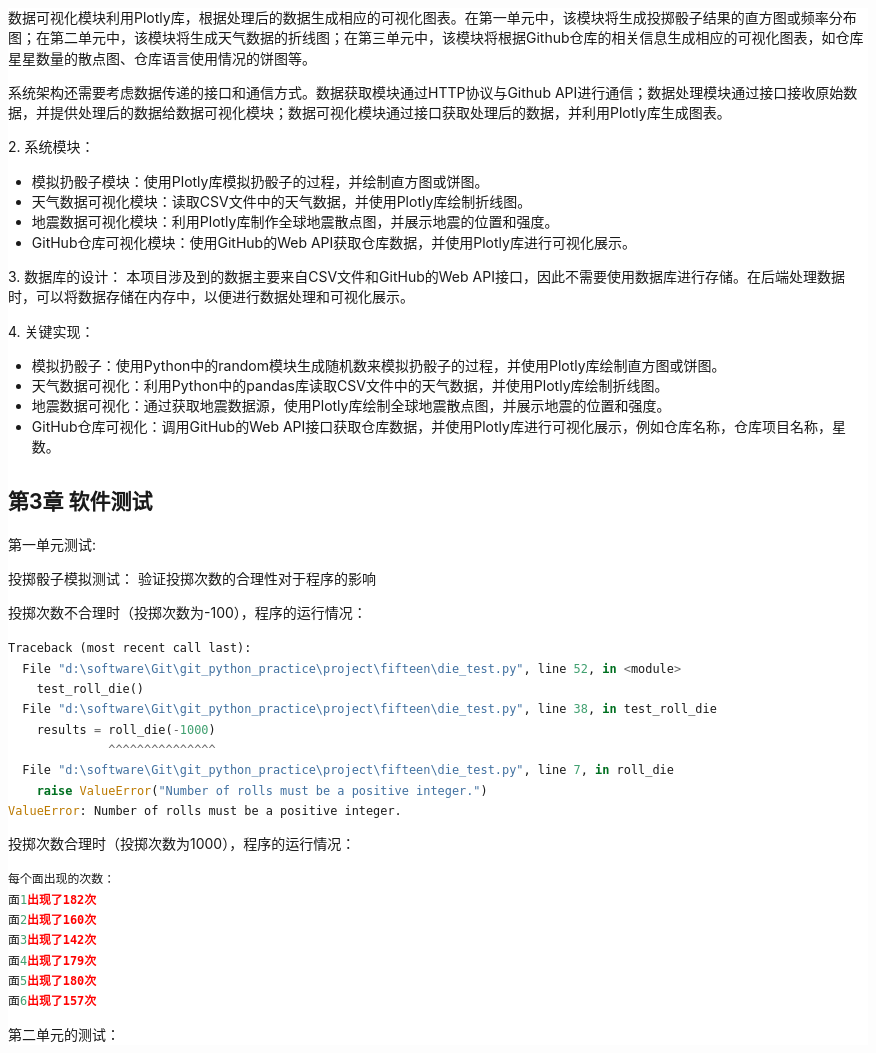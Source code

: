 数据可视化模块利用Plotly库，根据处理后的数据生成相应的可视化图表。在第一单元中，该模块将生成投掷骰子结果的直方图或频率分布图；在第二单元中，该模块将生成天气数据的折线图；在第三单元中，该模块将根据Github仓库的相关信息生成相应的可视化图表，如仓库星星数量的散点图、仓库语言使用情况的饼图等。

系统架构还需要考虑数据传递的接口和通信方式。数据获取模块通过HTTP协议与Github API进行通信；数据处理模块通过接口接收原始数据，并提供处理后的数据给数据可视化模块；数据可视化模块通过接口获取处理后的数据，并利用Plotly库生成图表。

2\. 系统模块：

* 模拟扔骰子模块：使用Plotly库模拟扔骰子的过程，并绘制直方图或饼图。
* 天气数据可视化模块：读取CSV文件中的天气数据，并使用Plotly库绘制折线图。
* 地震数据可视化模块：利用Plotly库制作全球地震散点图，并展示地震的位置和强度。
* GitHub仓库可视化模块：使用GitHub的Web API获取仓库数据，并使用Plotly库进行可视化展示。

3\. 数据库的设计：
本项目涉及到的数据主要来自CSV文件和GitHub的Web API接口，因此不需要使用数据库进行存储。在后端处理数据时，可以将数据存储在内存中，以便进行数据处理和可视化展示。

4\. 关键实现：

* 模拟扔骰子：使用Python中的random模块生成随机数来模拟扔骰子的过程，并使用Plotly库绘制直方图或饼图。
* 天气数据可视化：利用Python中的pandas库读取CSV文件中的天气数据，并使用Plotly库绘制折线图。
* 地震数据可视化：通过获取地震数据源，使用Plotly库绘制全球地震散点图，并展示地震的位置和强度。
* GitHub仓库可视化：调用GitHub的Web API接口获取仓库数据，并使用Plotly库进行可视化展示，例如仓库名称，仓库项目名称，星数。

## 第3章 软件测试

第一单元测试:

投掷骰子模拟测试：
验证投掷次数的合理性对于程序的影响

投掷次数不合理时（投掷次数为-100），程序的运行情况：

```python
Traceback (most recent call last):
  File "d:\software\Git\git_python_practice\project\fifteen\die_test.py", line 52, in <module>     
    test_roll_die()
  File "d:\software\Git\git_python_practice\project\fifteen\die_test.py", line 38, in test_roll_die
    results = roll_die(-1000)
              ^^^^^^^^^^^^^^^
  File "d:\software\Git\git_python_practice\project\fifteen\die_test.py", line 7, in roll_die      
    raise ValueError("Number of rolls must be a positive integer.")
ValueError: Number of rolls must be a positive integer.
```

投掷次数合理时（投掷次数为1000），程序的运行情况：

```python
每个面出现的次数：
面1出现了182次
面2出现了160次
面3出现了142次
面4出现了179次
面5出现了180次
面6出现了157次
```

第二单元的测试：
